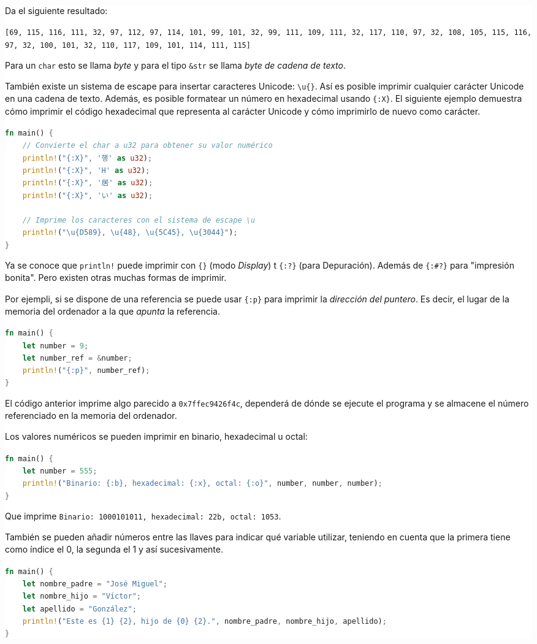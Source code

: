 Da el siguiente resultado:

```text
[69, 115, 116, 111, 32, 97, 112, 97, 114, 101, 99, 101, 32, 99, 111, 109, 111, 32, 117, 110, 97, 32, 108, 105, 115, 116, 97, 32, 100, 101, 32, 110, 117, 109, 101, 114, 111, 115]
```

Para un `char` esto se llama *byte* y para el tipo `&str` se llama *byte de cadena de texto*.

También existe un sistema de escape para insertar caracteres Unicode: `\u{}`. Así es posible imprimir cualquier carácter Unicode en una cadena de texto. Además, es posible formatear un número en hexadecimal usando `{:X}`. El siguiente ejemplo demuestra cómo imprimir el código hexadecimal que representa al carácter Unicode y cómo imprimirlo de nuevo como carácter.

```rust
fn main() {
    // Convierte el char a u32 para obtener su valor numérico
    println!("{:X}", '행' as u32); 
    println!("{:X}", 'H' as u32);
    println!("{:X}", '居' as u32);
    println!("{:X}", 'い' as u32);

    // Imprime los caracteres con el sistema de escape \u
    println!("\u{D589}, \u{48}, \u{5C45}, \u{3044}"); 
}
```

Ya se conoce que `println!` puede imprimir con `{}` (modo *Display*) t `{:?}` (para Depuración). Además de `{:#?}` para "impresión bonita". Pero existen otras muchas formas de imprimir.

Por ejempli, si se dispone de una referencia se puede usar `{:p}` para imprimir la *dirección del puntero*. Es decir, el lugar de la memoria del ordenador a la que *apunta* la referencia.

```rust
fn main() {
    let number = 9;
    let number_ref = &number;
    println!("{:p}", number_ref);
}
```

El código anterior imprime algo parecido a `0x7ffec9426f4c`, dependerá de dónde se ejecute el programa y se almacene el número referenciado en la memoria del ordenador.

Los valores numéricos se pueden imprimir en binario, hexadecimal u octal:

```rust
fn main() {
    let number = 555;
    println!("Binario: {:b}, hexadecimal: {:x}, octal: {:o}", number, number, number);
}
```

Que imprime `Binario: 1000101011, hexadecimal: 22b, octal: 1053`.

También se pueden añadir números entre las llaves para indicar qué variable utilizar, teniendo en cuenta que la primera tiene como índice el 0, la segunda el 1 y así sucesivamente.

```rust
fn main() {
    let nombre_padre = "José Miguel";
    let nombre_hijo = "Víctor";
    let apellido = "González";
    println!("Este es {1} {2}, hijo de {0} {2}.", nombre_padre, nombre_hijo, apellido);
}
```
